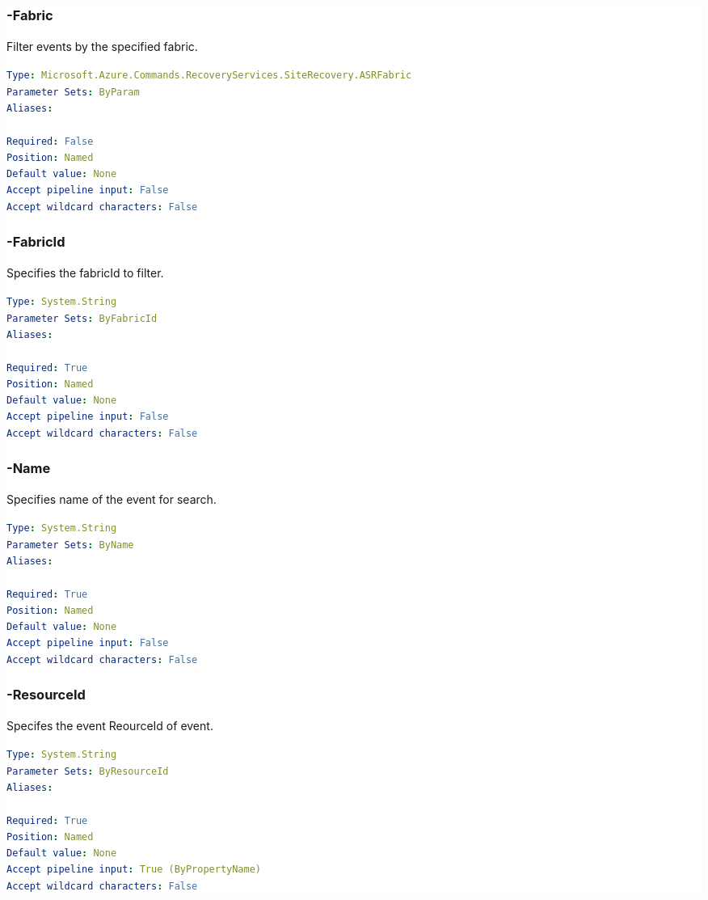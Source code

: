 ### -Fabric
Filter events by the specified fabric.

```yaml
Type: Microsoft.Azure.Commands.RecoveryServices.SiteRecovery.ASRFabric
Parameter Sets: ByParam
Aliases:

Required: False
Position: Named
Default value: None
Accept pipeline input: False
Accept wildcard characters: False
```

### -FabricId
Specifies the fabricId to filter.

```yaml
Type: System.String
Parameter Sets: ByFabricId
Aliases:

Required: True
Position: Named
Default value: None
Accept pipeline input: False
Accept wildcard characters: False
```

### -Name
Specifies name of the event for search.

```yaml
Type: System.String
Parameter Sets: ByName
Aliases:

Required: True
Position: Named
Default value: None
Accept pipeline input: False
Accept wildcard characters: False
```

### -ResourceId
Specifes the event ReourceId of event.

```yaml
Type: System.String
Parameter Sets: ByResourceId
Aliases:

Required: True
Position: Named
Default value: None
Accept pipeline input: True (ByPropertyName)
Accept wildcard characters: False
```
